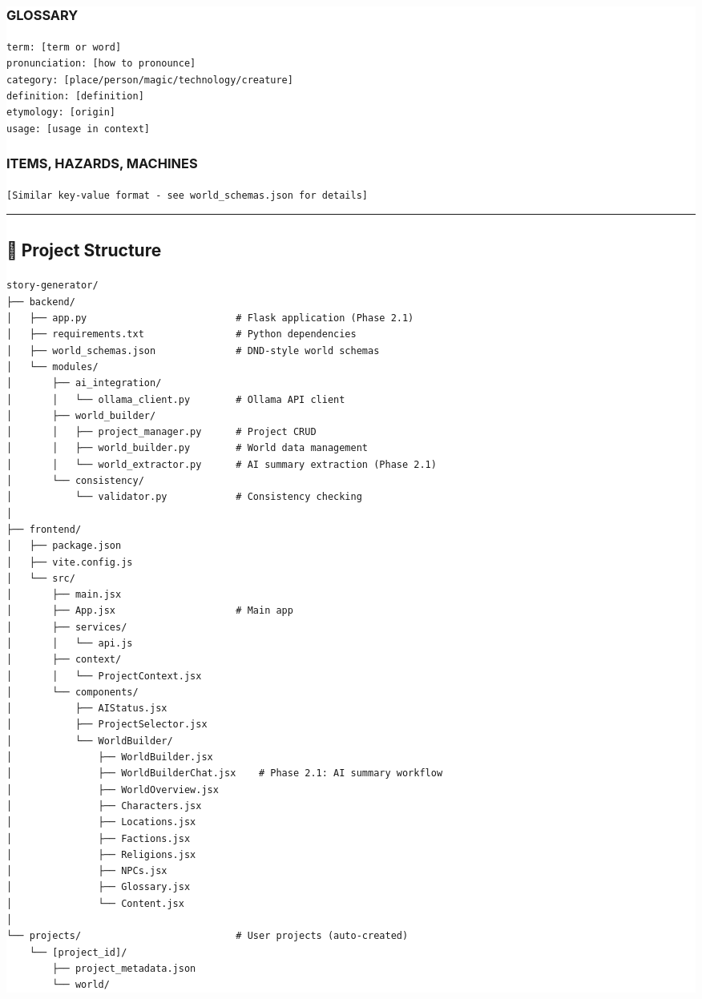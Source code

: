 ### GLOSSARY
```
term: [term or word]
pronunciation: [how to pronounce]
category: [place/person/magic/technology/creature]
definition: [definition]
etymology: [origin]
usage: [usage in context]
```

### ITEMS, HAZARDS, MACHINES
```
[Similar key-value format - see world_schemas.json for details]
```

---

## 📁 Project Structure

```
story-generator/
├── backend/
│   ├── app.py                          # Flask application (Phase 2.1)
│   ├── requirements.txt                # Python dependencies
│   ├── world_schemas.json              # DND-style world schemas
│   └── modules/
│       ├── ai_integration/
│       │   └── ollama_client.py        # Ollama API client
│       ├── world_builder/
│       │   ├── project_manager.py      # Project CRUD
│       │   ├── world_builder.py        # World data management
│       │   └── world_extractor.py      # AI summary extraction (Phase 2.1)
│       └── consistency/
│           └── validator.py            # Consistency checking
│
├── frontend/
│   ├── package.json
│   ├── vite.config.js
│   └── src/
│       ├── main.jsx
│       ├── App.jsx                     # Main app
│       ├── services/
│       │   └── api.js
│       ├── context/
│       │   └── ProjectContext.jsx
│       └── components/
│           ├── AIStatus.jsx
│           ├── ProjectSelector.jsx
│           └── WorldBuilder/
│               ├── WorldBuilder.jsx
│               ├── WorldBuilderChat.jsx    # Phase 2.1: AI summary workflow
│               ├── WorldOverview.jsx
│               ├── Characters.jsx
│               ├── Locations.jsx           
│               ├── Factions.jsx
│               ├── Religions.jsx
│               ├── NPCs.jsx
│               ├── Glossary.jsx
│               └── Content.jsx
│
└── projects/                           # User projects (auto-created)
    └── [project_id]/
        ├── project_metadata.json
        └── world/
```